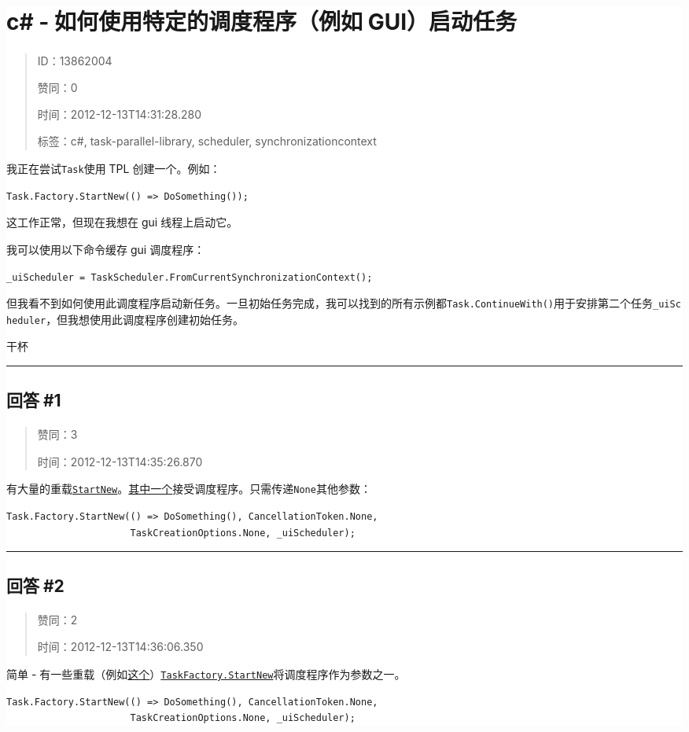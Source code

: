 # c# - 如何使用特定的调度程序（例如 GUI）启动任务

> ID：13862004
> 
> 赞同：0
> 
> 时间：2012-12-13T14:31:28.280
> 
> 标签：c#, task-parallel-library, scheduler, synchronizationcontext

我正在尝试`Task`使用 TPL 创建一个。例如：

```
Task.Factory.StartNew(() => DoSomething()); 
```

这工作正常，但现在我想在 gui 线程上启动它。

我可以使用以下命令缓存 gui 调度程序：

```
_uiScheduler = TaskScheduler.FromCurrentSynchronizationContext(); 
```

但我看不到如何使用此调度程序启动新任务。一旦初始任务完成，我可以找到的所有示例都`Task.ContinueWith()`用于安排第二个任务`_uiScheduler`，但我想使用此调度程序创建初始任务。

干杯

* * *

## 回答 #1

> 赞同：3
> 
> 时间：2012-12-13T14:35:26.870

有大量的重载[`StartNew`](http://msdn.microsoft.com/en-us/library/system.threading.tasks.taskfactory.startnew.aspx)。[其中一个](http://msdn.microsoft.com/en-us/library/dd781658.aspx)接受调度程序。只需传递`None`其他参数：

```
Task.Factory.StartNew(() => DoSomething(), CancellationToken.None,
                      TaskCreationOptions.None, _uiScheduler); 
```

* * *

## 回答 #2

> 赞同：2
> 
> 时间：2012-12-13T14:36:06.350

简单 - 有一些重载（例如[这个](http://msdn.microsoft.com/en-us/library/dd781658.aspx)）[`TaskFactory.StartNew`](http://msdn.microsoft.com/en-us/library/dd321421.aspx)将调度程序作为参数之一。

```
Task.Factory.StartNew(() => DoSomething(), CancellationToken.None,
                      TaskCreationOptions.None, _uiScheduler); 
```
